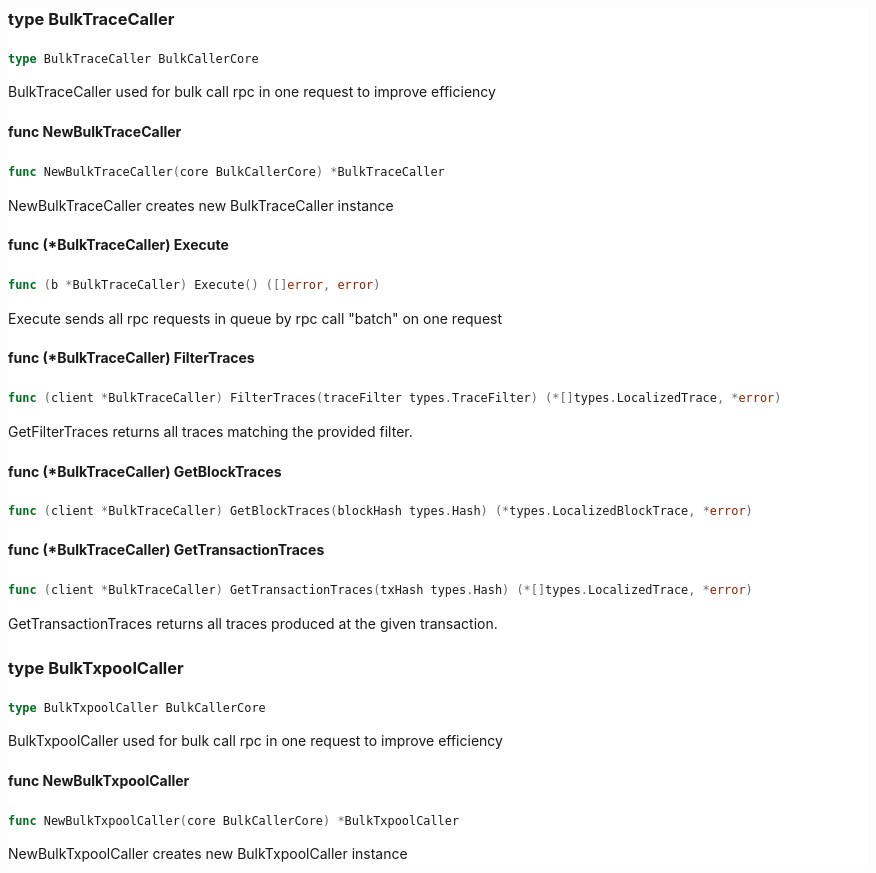 ### type BulkTraceCaller

```go
type BulkTraceCaller BulkCallerCore
```

BulkTraceCaller used for bulk call rpc in one request to improve efficiency

#### func  NewBulkTraceCaller

```go
func NewBulkTraceCaller(core BulkCallerCore) *BulkTraceCaller
```
NewBulkTraceCaller creates new BulkTraceCaller instance

#### func (*BulkTraceCaller) Execute

```go
func (b *BulkTraceCaller) Execute() ([]error, error)
```
Execute sends all rpc requests in queue by rpc call "batch" on one request

#### func (*BulkTraceCaller) FilterTraces

```go
func (client *BulkTraceCaller) FilterTraces(traceFilter types.TraceFilter) (*[]types.LocalizedTrace, *error)
```
GetFilterTraces returns all traces matching the provided filter.

#### func (*BulkTraceCaller) GetBlockTraces

```go
func (client *BulkTraceCaller) GetBlockTraces(blockHash types.Hash) (*types.LocalizedBlockTrace, *error)
```

#### func (*BulkTraceCaller) GetTransactionTraces

```go
func (client *BulkTraceCaller) GetTransactionTraces(txHash types.Hash) (*[]types.LocalizedTrace, *error)
```
GetTransactionTraces returns all traces produced at the given transaction.

### type BulkTxpoolCaller

```go
type BulkTxpoolCaller BulkCallerCore
```

BulkTxpoolCaller used for bulk call rpc in one request to improve efficiency

#### func  NewBulkTxpoolCaller

```go
func NewBulkTxpoolCaller(core BulkCallerCore) *BulkTxpoolCaller
```
NewBulkTxpoolCaller creates new BulkTxpoolCaller instance
